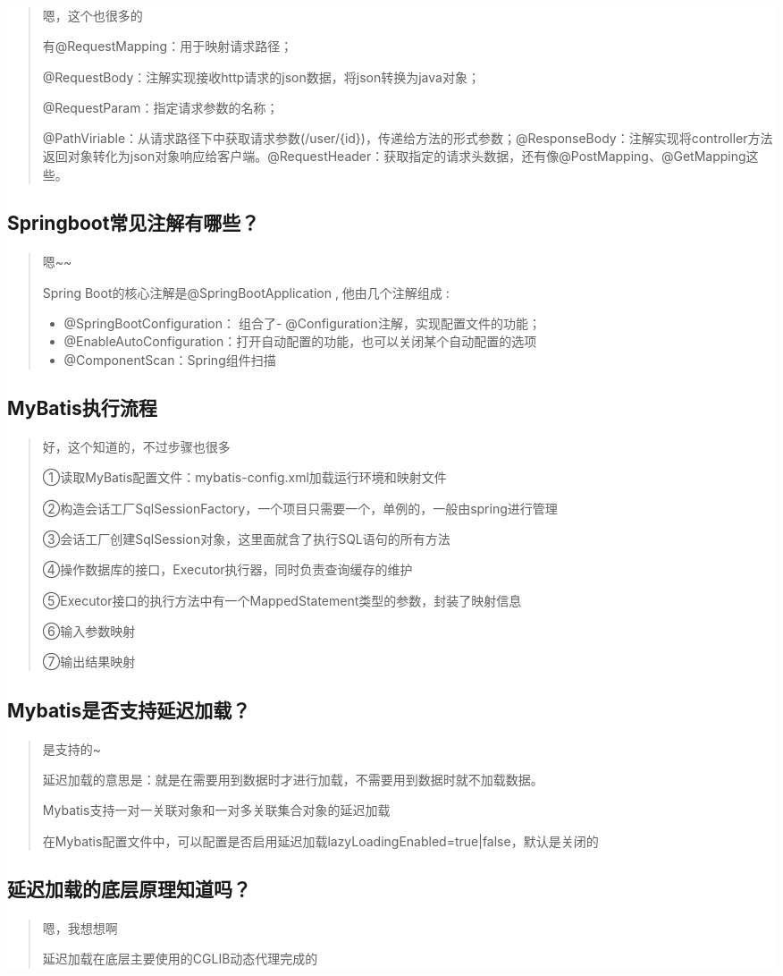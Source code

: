 >嗯，这个也很多的
>
>有@RequestMapping：用于映射请求路径；
>
>@RequestBody：注解实现接收http请求的json数据，将json转换为java对象；
>
>@RequestParam：指定请求参数的名称；
>
>@PathViriable：从请求路径下中获取请求参数(/user/{id})，传递给方法的形式参数；@ResponseBody：注解实现将controller方法返回对象转化为json对象响应给客户端。@RequestHeader：获取指定的请求头数据，还有像@PostMapping、@GetMapping这些。
>
## Springboot常见注解有哪些？
>
>
>嗯~~
>
>Spring Boot的核心注解是@SpringBootApplication , 他由几个注解组成 : 
>
>- @SpringBootConfiguration： 组合了- @Configuration注解，实现配置文件的功能；
>- @EnableAutoConfiguration：打开自动配置的功能，也可以关闭某个自动配置的选项
>- @ComponentScan：Spring组件扫描
>
## MyBatis执行流程
>
>
>好，这个知道的，不过步骤也很多
>
>①读取MyBatis配置文件：mybatis-config.xml加载运行环境和映射文件
>
>②构造会话工厂SqlSessionFactory，一个项目只需要一个，单例的，一般由spring进行管理
>
>③会话工厂创建SqlSession对象，这里面就含了执行SQL语句的所有方法
>
>④操作数据库的接口，Executor执行器，同时负责查询缓存的维护
>
>⑤Executor接口的执行方法中有一个MappedStatement类型的参数，封装了映射信息
>
>⑥输入参数映射
>
>⑦输出结果映射
>
## Mybatis是否支持延迟加载？
>
>
>是支持的~
>
>延迟加载的意思是：就是在需要用到数据时才进行加载，不需要用到数据时就不加载数据。
>
>Mybatis支持一对一关联对象和一对多关联集合对象的延迟加载
>
>在Mybatis配置文件中，可以配置是否启用延迟加载lazyLoadingEnabled=true|false，默认是关闭的
>
## 延迟加载的底层原理知道吗？
>
>
>嗯，我想想啊
>
>延迟加载在底层主要使用的CGLIB动态代理完成的
>